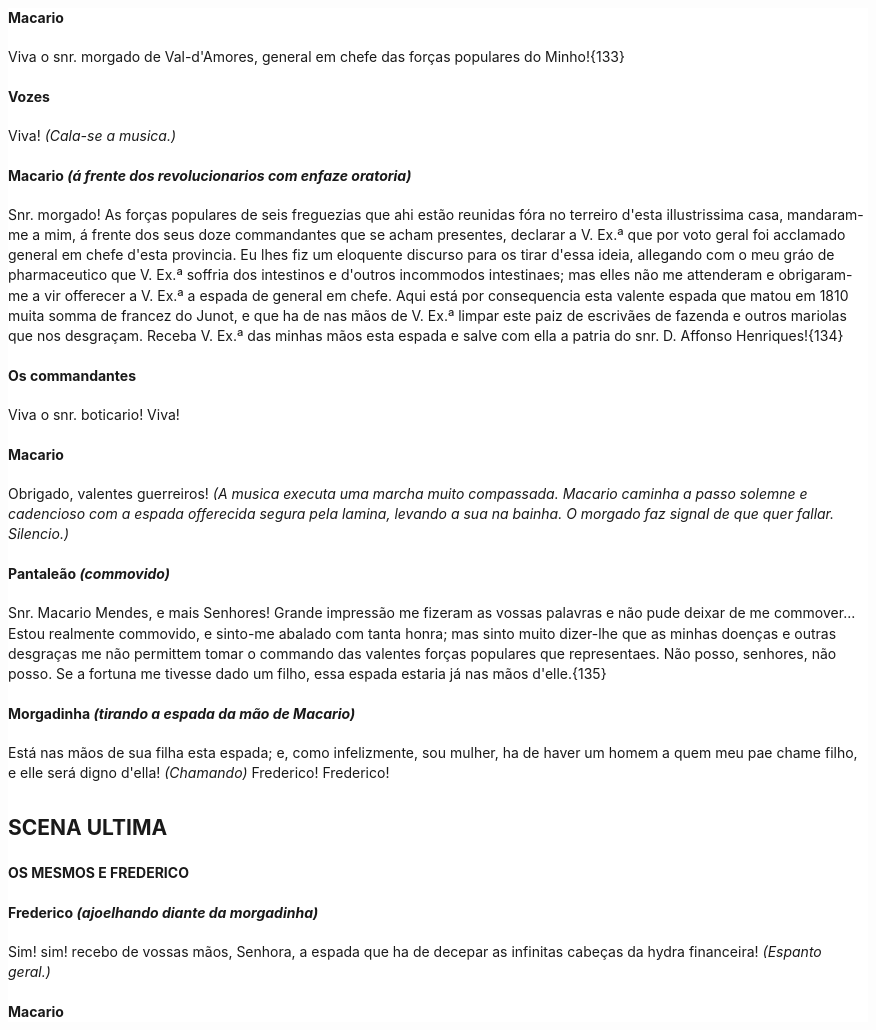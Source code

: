 #### Macario

Viva o snr. morgado de Val-d'Amores, general em chefe das forças populares do Minho!{133}

#### Vozes

Viva! _(Cala-se a musica.)_

#### Macario _(á frente dos revolucionarios com enfaze oratoria)_

Snr. morgado! As forças populares de seis freguezias que ahi estão reunidas fóra no terreiro d'esta illustrissima casa, mandaram-me a mim, á frente dos seus doze commandantes que se acham presentes, declarar a V. Ex.ª que por voto geral foi acclamado general em chefe d'esta provincia. Eu lhes fiz um eloquente discurso para os tirar d'essa ideia, allegando com o meu gráo de pharmaceutico que V. Ex.ª soffria dos intestinos e d'outros incommodos intestinaes; mas elles não me attenderam e obrigaram-me a vir offerecer a V. Ex.ª a espada de general em chefe. Aqui está por consequencia esta valente espada que matou em 1810 muita somma de francez do Junot, e que ha de nas mãos de V. Ex.ª limpar este paiz de escrivães de fazenda e outros mariolas que nos desgraçam. Receba V. Ex.ª das minhas mãos esta espada e salve com ella a patria do snr. D. Affonso Henriques!{134}

#### Os commandantes

Viva o snr. boticario! Viva!

#### Macario

Obrigado, valentes guerreiros! _(A musica executa uma marcha muito compassada. Macario caminha a passo solemne e cadencioso com a espada offerecida segura pela lamina, levando a sua na bainha. O morgado faz signal de que quer fallar. Silencio.)_

#### Pantaleão _(commovido)_

Snr. Macario Mendes, e mais Senhores! Grande impressão me fizeram as vossas palavras e não pude deixar de me commover... Estou realmente commovido, e sinto-me abalado com tanta honra; mas sinto muito dizer-lhe que as minhas doenças e outras desgraças me não permittem tomar o commando das valentes forças populares que representaes. Não posso, senhores, não posso. Se a fortuna me tivesse dado um filho, essa espada estaria já nas mãos d'elle.{135}

#### Morgadinha _(tirando a espada da mão de Macario)_

Está nas mãos de sua filha esta espada; e, como infelizmente, sou mulher, ha de haver um homem a quem meu pae chame filho, e elle será digno d'ella! _(Chamando)_ Frederico! Frederico!

SCENA ULTIMA
------------

#### OS MESMOS E FREDERICO

#### Frederico _(ajoelhando diante da morgadinha)_

Sim! sim! recebo de vossas mãos, Senhora, a espada que ha de decepar as infinitas cabeças da hydra financeira! _(Espanto geral.)_

#### Macario

